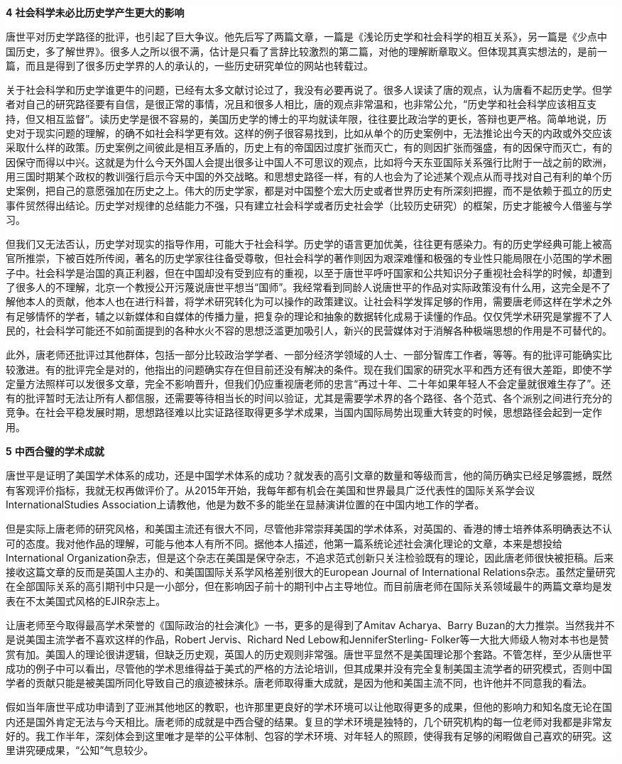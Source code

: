   

 **4** **社会科学未必比历史学产生更大的影响**

  

唐世平对历史学路径的批评，也引起了巨大争议。他先后写了两篇文章，一篇是《浅论历史学和社会科学的相互关系》，另一篇是《少点中国历史，多了解世界》。很多人之所以很不满，估计是只看了言辞比较激烈的第二篇，对他的理解断章取义。但体现其真实想法的，是前一篇，而且是得到了很多历史学界的人的承认的，一些历史研究单位的网站也转载过。

  

关于社会科学和历史学谁更牛的问题，已经有太多文献讨论过了，我没有必要再说了。很多人误读了唐的观点，认为唐看不起历史学。但学者对自己的研究路径要有自信，是很正常的事情，况且和很多人相比，唐的观点非常温和，也非常公允，“历史学和社会科学应该相互支持，但又相互监督”。读历史学是很不容易的，美国历史学的博士的平均就读年限，往往要比政治学的更长，答辩也更严格。简单地说，历史对于现实问题的理解，的确不如社会科学更有效。这样的例子很容易找到，比如从单个的历史案例中，无法推论出今天的内政或外交应该采取什么样的政策。历史案例之间彼此是相互矛盾的，历史上有的帝国因过度扩张而灭亡，有的则因扩张而强盛，有的因保守而灭亡，有的因保守而得以中兴。这就是为什么今天外国人会提出很多让中国人不可思议的观点，比如将今天东亚国际关系强行比附于一战之前的欧洲，用三国时期某个政权的教训强行启示今天中国的外交战略。和思想史路径一样，有的人也会为了论述某个观点从而寻找对自己有利的单个历史案例，把自己的意愿强加在历史之上。伟大的历史学家，都是对中国整个宏大历史或者世界历史有所深刻把握，而不是依赖于孤立的历史事件贸然得出结论。历史学对规律的总结能力不强，只有建立社会科学或者历史社会学（比较历史研究）的框架，历史才能被今人借鉴与学习。

  

但我们又无法否认，历史学对现实的指导作用，可能大于社会科学。历史学的语言更加优美，往往更有感染力。有的历史学经典可能上被高官所推崇，下被百姓所传阅，著名的历史学家往往备受尊敬，但社会科学的著作则因为艰深难懂和极强的专业性只能局限在小范围的学术圈子中。社会科学是治国的真正利器，但在中国却没有受到应有的重视，以至于唐世平呼吁国家和公共知识分子重视社会科学的时候，却遭到了很多人的不理解，北京一个教授公开污蔑说唐世平想当“国师”。我经常看到同龄人说唐世平的作品对实际政策没有什么用，这完全是不了解他本人的贡献，他本人也在进行科普，将学术研究转化为可以操作的政策建议。让社会科学发挥足够的作用，需要唐老师这样在学术之外有足够情怀的学者，辅之以新媒体和自媒体的传播力量，把复杂的理论和抽象的数据转化成易于读懂的作品。仅仅凭学术研究是掌握不了人民的，社会科学可能还不如前面提到的各种水火不容的思想泛滥更加吸引人，新兴的民营媒体对于消解各种极端思想的作用是不可替代的。

  

此外，唐老师还批评过其他群体，包括一部分比较政治学学者、一部分经济学领域的人士、一部分智库工作者，等等。有的批评可能确实比较激进。有的批评完全是对的，他指出的问题确实存在但目前还没有解决的条件。现在我们国家的研究水平和西方还有很大差距，即使不学定量方法照样可以发很多文章，完全不影响晋升，但我们仍应重视唐老师的忠言“再过十年、二十年如果年轻人不会定量就很难生存了”。还有的批评暂时无法让所有人都信服，还需要等待相当长的时间以验证，尤其是需要学术界的各个路径、各个范式、各个派别之间进行充分的竞争。在社会平稳发展时期，思想路径难以比实证路径取得更多学术成果，当国内国际局势出现重大转变的时候，思想路径会起到一定作用。

  

 **5** **中西合璧的学术成就**

  

唐世平是证明了美国学术体系的成功，还是中国学术体系的成功？就发表的高引文章的数量和等级而言，他的简历确实已经足够震撼，既然有客观评价指标，我就无权再做评价了。从2015年开始，我每年都有机会在美国和世界最具广泛代表性的国际关系学会议InternationalStudies
Association上请教他，他是为数不多的能坐在显赫演讲位置的在中国内地工作的学者。

  

但是实际上唐老师的研究风格，和美国主流还有很大不同，尽管他非常崇拜美国的学术体系，对英国的、香港的博士培养体系明确表达不认可的态度。我对他作品的理解，可能与他本人有所不同。据他本人描述，他第一篇系统论述社会演化理论的文章，本来是想投给International
Organization杂志，但是这个杂志在美国是保守杂志，不追求范式创新只关注检验既有的理论，因此唐老师很快被拒稿。后来接收这篇文章的反而是英国人主办的、和美国国际关系学风格差别很大的European
Journal of International
Relations杂志。虽然定量研究在全部国际关系的高引期刊中只是一小部分，但在影响因子前十的期刊中占主导地位。而目前唐老师在国际关系领域最牛的两篇文章均是发表在不太美国式风格的EJIR杂志上。

  

让唐老师至今取得最高学术荣誉的《国际政治的社会演化》一书，更多的是得到了Amitav Acharya、Barry
Buzan的大力推崇。当然我并不是说美国主流学者不喜欢这样的作品，Robert Jervis、Richard Ned
Lebow和JenniferSterling-
Folker等一大批大师级人物对本书也是赞赏有加。美国人的理论很讲逻辑，但缺乏历史观，英国人的历史观则非常强。唐世平显然不是美国理论那个套路。不管怎样，至少从唐世平成功的例子中可以看出，尽管他的学术思维得益于美式的严格的方法论培训，但其成果并没有完全复制美国主流学者的研究模式，否则中国学者的贡献只能是被美国所同化导致自己的痕迹被抹杀。唐老师取得重大成就，是因为他和美国主流不同，也许他并不同意我的看法。

  

假如当年唐世平成功申请到了亚洲其他地区的教职，也许那里更良好的学术环境可以让他取得更多的成果，但他的影响力和知名度无论在国内还是国外肯定无法与今天相比。唐老师的成就是中西合璧的结果。复旦的学术环境是独特的，几个研究机构的每一位老师对我都是非常友好的。我工作半年，深刻体会到这里唯才是举的公平体制、包容的学术环境、对年轻人的照顾，使得我有足够的闲暇做自己喜欢的研究。这里讲究硬成果，“公知”气息较少。
